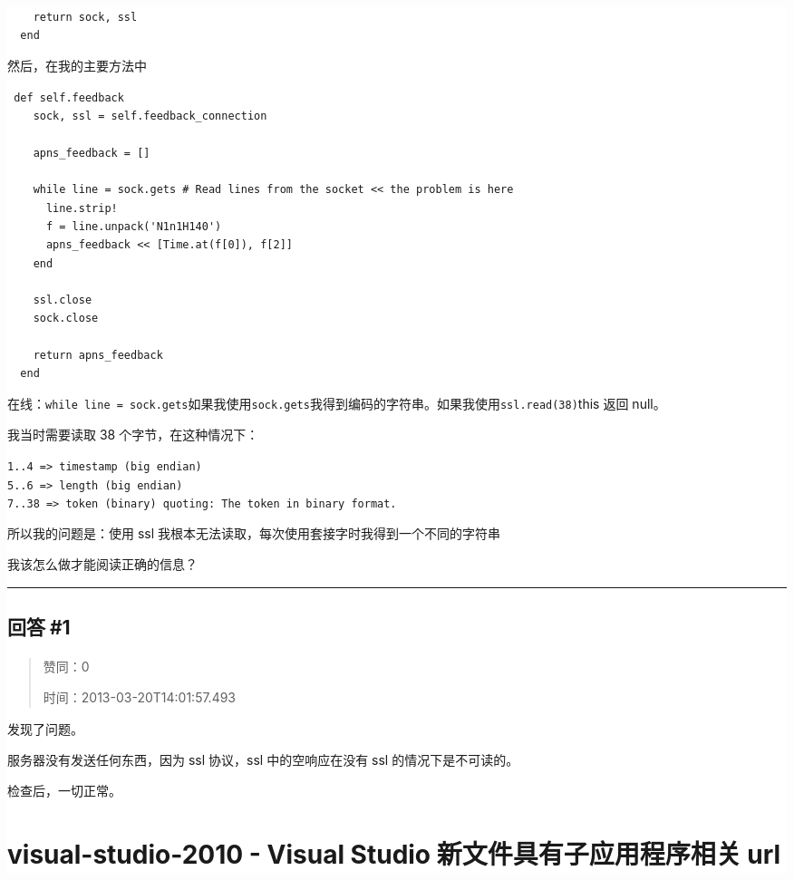 ```
    return sock, ssl
  end 
```

然后，在我的主要方法中

```
 def self.feedback
    sock, ssl = self.feedback_connection

    apns_feedback = []

    while line = sock.gets # Read lines from the socket << the problem is here
      line.strip!
      f = line.unpack('N1n1H140')       
      apns_feedback << [Time.at(f[0]), f[2]]
    end

    ssl.close
    sock.close

    return apns_feedback
  end 
```

在线：`while line = sock.gets`如果我使用`sock.gets`我得到编码的字符串。如果我使用`ssl.read(38)`this 返回 null。

我当时需要读取 38 个字节，在这种情况下：

```
1..4 => timestamp (big endian)
5..6 => length (big endian)
7..38 => token (binary) quoting: The token in binary format. 
```

所以我的问题是：使用 ssl 我根本无法读取，每次使用套接字时我得到一个不同的字符串

我该怎么做才能阅读正确的信息？

* * *

## 回答 #1

> 赞同：0
> 
> 时间：2013-03-20T14:01:57.493

发现了问题。

服务器没有发送任何东西，因为 ssl 协议，ssl 中的空响应在没有 ssl 的情况下是不可读的。

检查后，一切正常。

# visual-studio-2010 - Visual Studio 新文件具有子应用程序相关 url

